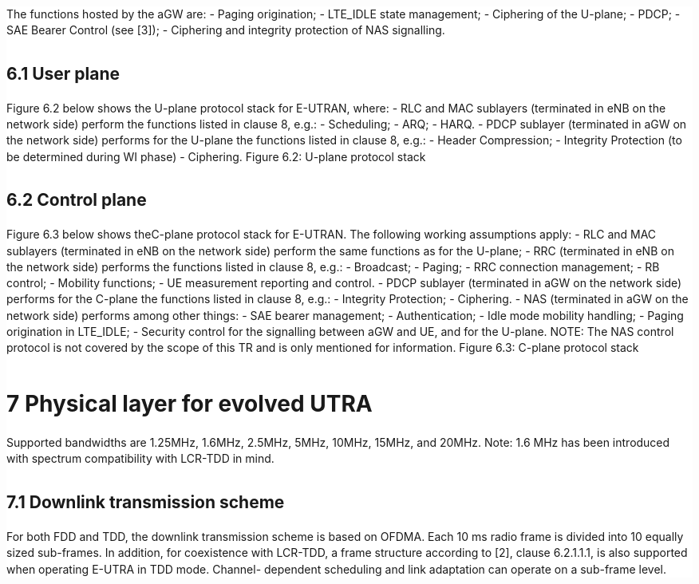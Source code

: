 The functions hosted by the aGW are:
\- Paging origination;
\- LTE_IDLE state management;
\- Ciphering of the U-plane;
\- PDCP;
\- SAE Bearer Control (see [3]);
\- Ciphering and integrity protection of NAS signalling.
## **6.1 User plane**
Figure 6.2 below shows the U-plane protocol stack for E-UTRAN, where:
\- RLC and MAC sublayers (terminated in eNB on the network side) perform the
functions listed in clause 8, e.g.:
\- Scheduling;
\- ARQ;
\- HARQ.
\- PDCP sublayer (terminated in aGW on the network side) performs for the
U-plane the functions listed in clause 8, e.g.:
\- Header Compression;
\- Integrity Protection (to be determined during WI phase)
\- Ciphering.
Figure 6.2: U-plane protocol stack
## 6.2 Control plane
Figure 6.3 below shows theC-plane protocol stack for E-UTRAN. The following
working assumptions apply:
\- RLC and MAC sublayers (terminated in eNB on the network side) perform the
same functions as for the U-plane;
\- RRC (terminated in eNB on the network side) performs the functions listed
in clause 8, e.g.:
\- Broadcast;
\- Paging;
\- RRC connection management;
\- RB control;
\- Mobility functions;
\- UE measurement reporting and control.
\- PDCP sublayer (terminated in aGW on the network side) performs for the
C-plane the functions listed in clause 8, e.g.:
\- Integrity Protection;
\- Ciphering.
\- NAS (terminated in aGW on the network side) performs among other things:
\- SAE bearer management;
\- Authentication;
\- Idle mode mobility handling;
\- Paging origination in LTE_IDLE;
\- Security control for the signalling between aGW and UE, and for the
U-plane.
NOTE: The NAS control protocol is not covered by the scope of this TR and is
only mentioned for information.
Figure 6.3: C-plane protocol stack
# 7 Physical layer for evolved UTRA
Supported bandwidths are 1.25MHz, 1.6MHz, 2.5MHz, 5MHz, 10MHz, 15MHz, and
20MHz.
Note: 1.6 MHz has been introduced with spectrum compatibility with LCR-TDD in
mind.
## 7.1 Downlink transmission scheme
For both FDD and TDD, the downlink transmission scheme is based on OFDMA. Each
10 ms radio frame is divided into 10 equally sized sub-frames. In addition,
for coexistence with LCR-TDD, a frame structure according to [2], clause
6.2.1.1.1, is also supported when operating E-UTRA in TDD mode. Channel-
dependent scheduling and link adaptation can operate on a sub-frame level.